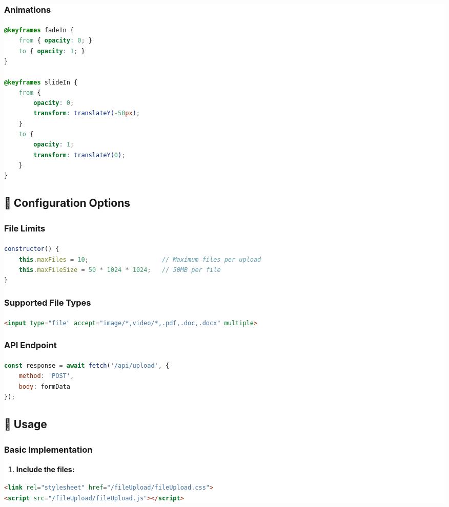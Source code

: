 ### Animations

```css
@keyframes fadeIn {
    from { opacity: 0; }
    to { opacity: 1; }
}

@keyframes slideIn {
    from { 
        opacity: 0;
        transform: translateY(-50px);
    }
    to { 
        opacity: 1;
        transform: translateY(0);
    }
}
```

## 🔧 Configuration Options

### File Limits
```javascript
constructor() {
    this.maxFiles = 10;                    // Maximum files per upload
    this.maxFileSize = 50 * 1024 * 1024;   // 50MB per file
}
```

### Supported File Types
```html
<input type="file" accept="image/*,video/*,.pdf,.doc,.docx" multiple>
```

### API Endpoint
```javascript
const response = await fetch('/api/upload', {
    method: 'POST',
    body: formData
});
```

## 🚀 Usage

### Basic Implementation

1. **Include the files:**
```html
<link rel="stylesheet" href="/fileUpload/fileUpload.css">
<script src="/fileUpload/fileUpload.js"></script>
```
